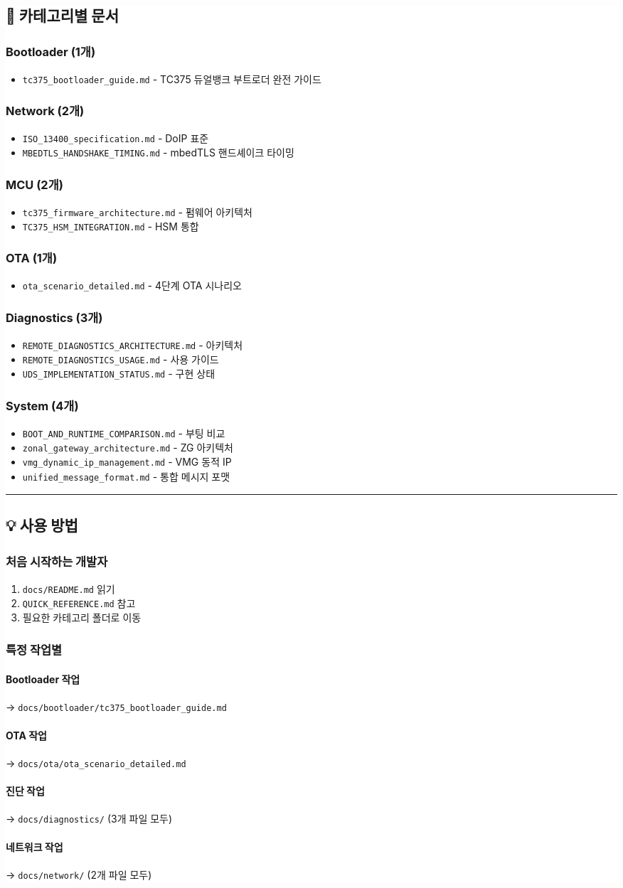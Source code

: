 
## 🎯 카테고리별 문서

### Bootloader (1개)
- `tc375_bootloader_guide.md` - TC375 듀얼뱅크 부트로더 완전 가이드

### Network (2개)
- `ISO_13400_specification.md` - DoIP 표준
- `MBEDTLS_HANDSHAKE_TIMING.md` - mbedTLS 핸드셰이크 타이밍

### MCU (2개)
- `tc375_firmware_architecture.md` - 펌웨어 아키텍처
- `TC375_HSM_INTEGRATION.md` - HSM 통합

### OTA (1개)
- `ota_scenario_detailed.md` - 4단계 OTA 시나리오

### Diagnostics (3개)
- `REMOTE_DIAGNOSTICS_ARCHITECTURE.md` - 아키텍처
- `REMOTE_DIAGNOSTICS_USAGE.md` - 사용 가이드
- `UDS_IMPLEMENTATION_STATUS.md` - 구현 상태

### System (4개)
- `BOOT_AND_RUNTIME_COMPARISON.md` - 부팅 비교
- `zonal_gateway_architecture.md` - ZG 아키텍처
- `vmg_dynamic_ip_management.md` - VMG 동적 IP
- `unified_message_format.md` - 통합 메시지 포맷

---

## 💡 사용 방법

### 처음 시작하는 개발자
1. `docs/README.md` 읽기
2. `QUICK_REFERENCE.md` 참고
3. 필요한 카테고리 폴더로 이동

### 특정 작업별

#### Bootloader 작업
→ `docs/bootloader/tc375_bootloader_guide.md`

#### OTA 작업
→ `docs/ota/ota_scenario_detailed.md`

#### 진단 작업
→ `docs/diagnostics/` (3개 파일 모두)

#### 네트워크 작업
→ `docs/network/` (2개 파일 모두)
